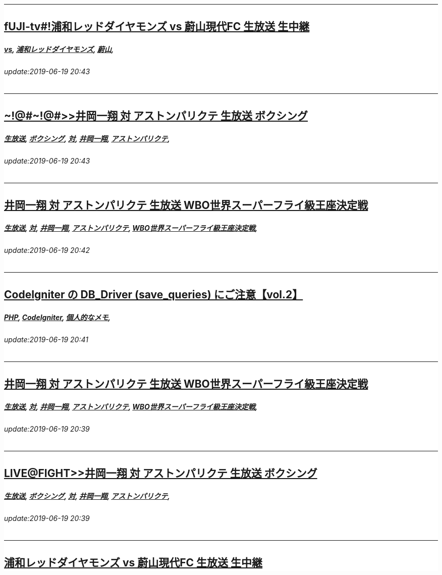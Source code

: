 
---
## [fUJI-tv#!浦和レッドダイヤモンズ vs 蔚山現代FC 生放送 生中継](https://qiita.com/watohaher/items/8809e32a136f5d8f1f46)
##### [vs](https://qiita.com/tags/vs), [浦和レッドダイヤモンズ](https://qiita.com/tags/浦和レッドダイヤモンズ), [蔚山](https://qiita.com/tags/蔚山), 
###### update:2019-06-19 20:43
---
## [~!@#~!@#>>井岡一翔 対 アストンパリクテ 生放送 ボクシング](https://qiita.com/keuiej/items/95e2baf8efa706010a82)
##### [生放送](https://qiita.com/tags/生放送), [ボクシング](https://qiita.com/tags/ボクシング), [対](https://qiita.com/tags/対), [井岡一翔](https://qiita.com/tags/井岡一翔), [アストンパリクテ](https://qiita.com/tags/アストンパリクテ), 
###### update:2019-06-19 20:43
---
## [井岡一翔 対 アストンパリクテ 生放送 WBO世界スーパーフライ級王座決定戦](https://qiita.com/keuiej/items/f95f7dfc5745b471d286)
##### [生放送](https://qiita.com/tags/生放送), [対](https://qiita.com/tags/対), [井岡一翔](https://qiita.com/tags/井岡一翔), [アストンパリクテ](https://qiita.com/tags/アストンパリクテ), [WBO世界スーパーフライ級王座決定戦](https://qiita.com/tags/WBO世界スーパーフライ級王座決定戦), 
###### update:2019-06-19 20:42
---
## [CodeIgniter の DB_Driver (save_queries) にご注意【vol.2】](https://qiita.com/terra_yucco/items/6d6c5592cc7328ca372d)
##### [PHP](https://qiita.com/tags/PHP), [CodeIgniter](https://qiita.com/tags/CodeIgniter), [個人的なメモ](https://qiita.com/tags/個人的なメモ), 
###### update:2019-06-19 20:41
---
## [井岡一翔 対 アストンパリクテ 生放送 WBO世界スーパーフライ級王座決定戦](https://qiita.com/keuiej/items/cb8072cf06ecd7371904)
##### [生放送](https://qiita.com/tags/生放送), [対](https://qiita.com/tags/対), [井岡一翔](https://qiita.com/tags/井岡一翔), [アストンパリクテ](https://qiita.com/tags/アストンパリクテ), [WBO世界スーパーフライ級王座決定戦](https://qiita.com/tags/WBO世界スーパーフライ級王座決定戦), 
###### update:2019-06-19 20:39
---
## [LIVE@FIGHT>>井岡一翔 対 アストンパリクテ 生放送 ボクシング](https://qiita.com/keuiej/items/6999138a72930b9db0b1)
##### [生放送](https://qiita.com/tags/生放送), [ボクシング](https://qiita.com/tags/ボクシング), [対](https://qiita.com/tags/対), [井岡一翔](https://qiita.com/tags/井岡一翔), [アストンパリクテ](https://qiita.com/tags/アストンパリクテ), 
###### update:2019-06-19 20:39
---
## [浦和レッドダイヤモンズ vs 蔚山現代FC 生放送 生中継](https://qiita.com/huxuv/items/d3f0809c927d3cfe4e1e)